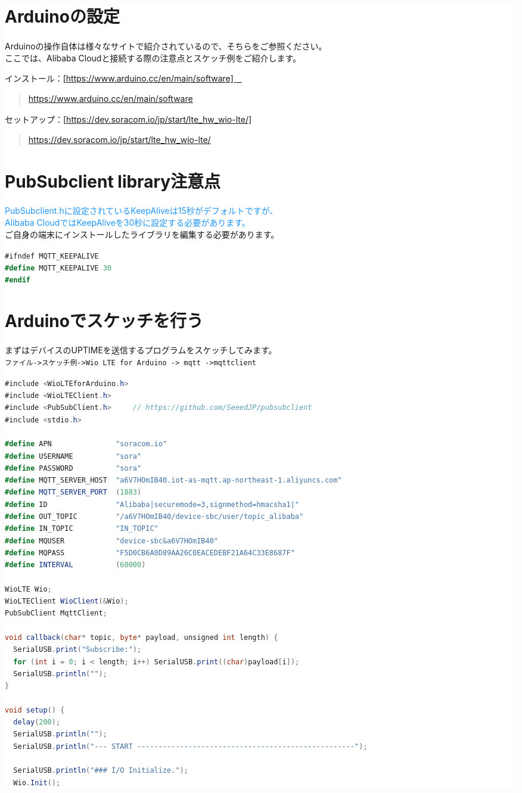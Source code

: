 
# Arduinoの設定
Arduinoの操作自体は様々なサイトで紹介されているので、そちらをご参照ください。     
ここでは、Alibaba Cloudと接続する際の注意点とスケッチ例をご紹介します。     

インストール：[https://www.arduino.cc/en/main/software]　     
> https://www.arduino.cc/en/main/software

セットアップ：[https://dev.soracom.io/jp/start/lte_hw_wio-lte/]
> https://dev.soracom.io/jp/start/lte_hw_wio-lte/



# PubSubclient library注意点
<span style="color: #2196f3">PubSubclient.hに設定されているKeepAliveは15秒がデフォルトですが、     
Alibaba CloudではKeepAliveを30秒に設定する必要があります。</span>     
ご自身の端末にインストールしたライブラリを編集する必要があります。     

```cs
#ifndef MQTT_KEEPALIVE
#define MQTT_KEEPALIVE 30
#endif
```

# Arduinoでスケッチを行う

まずはデバイスのUPTIMEを送信するプログラムをスケッチしてみます。     
`ファイル->スケッチ例->Wio LTE for Arduino -> mqtt ->mqttclient`

```cs
#include <WioLTEforArduino.h>
#include <WioLTEClient.h>
#include <PubSubClient.h>     // https://github.com/SeeedJP/pubsubclient
#include <stdio.h>

#define APN               "soracom.io"
#define USERNAME          "sora"
#define PASSWORD          "sora"
#define MQTT_SERVER_HOST  "a6V7HOmIB40.iot-as-mqtt.ap-northeast-1.aliyuncs.com"
#define MQTT_SERVER_PORT  (1883)
#define ID                "Alibaba|securemode=3,signmethod=hmacsha1|"
#define OUT_TOPIC         "/a6V7HOmIB40/device-sbc/user/topic_alibaba"
#define IN_TOPIC          "IN_TOPIC"
#define MQUSER            "device-sbc&a6V7HOmIB40"
#define MQPASS            "F5D0CB6A0D89AA26C0EACEDEBF21A64C33E8687F"
#define INTERVAL          (60000)

WioLTE Wio;
WioLTEClient WioClient(&Wio);
PubSubClient MqttClient;

void callback(char* topic, byte* payload, unsigned int length) {
  SerialUSB.print("Subscribe:");
  for (int i = 0; i < length; i++) SerialUSB.print((char)payload[i]);
  SerialUSB.println("");
}

void setup() {
  delay(200);
  SerialUSB.println("");
  SerialUSB.println("--- START ---------------------------------------------------");
  
  SerialUSB.println("### I/O Initialize.");
  Wio.Init();
```